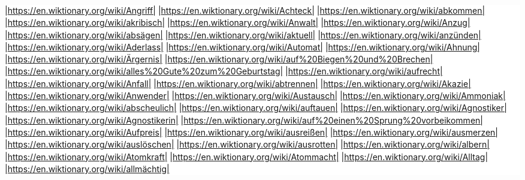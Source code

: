 |https://en.wiktionary.org/wiki/Angriff|
|https://en.wiktionary.org/wiki/Achteck|
|https://en.wiktionary.org/wiki/abkommen|
|https://en.wiktionary.org/wiki/akribisch|
|https://en.wiktionary.org/wiki/Anwalt|
|https://en.wiktionary.org/wiki/Anzug|
|https://en.wiktionary.org/wiki/absägen|
|https://en.wiktionary.org/wiki/aktuell|
|https://en.wiktionary.org/wiki/anzünden|
|https://en.wiktionary.org/wiki/Aderlass|
|https://en.wiktionary.org/wiki/Automat|
|https://en.wiktionary.org/wiki/Ahnung|
|https://en.wiktionary.org/wiki/Ärgernis|
|https://en.wiktionary.org/wiki/auf%20Biegen%20und%20Brechen|
|https://en.wiktionary.org/wiki/alles%20Gute%20zum%20Geburtstag|
|https://en.wiktionary.org/wiki/aufrecht|
|https://en.wiktionary.org/wiki/Anfall|
|https://en.wiktionary.org/wiki/abtrennen|
|https://en.wiktionary.org/wiki/Akazie|
|https://en.wiktionary.org/wiki/Anwender|
|https://en.wiktionary.org/wiki/Austausch|
|https://en.wiktionary.org/wiki/Ammoniak|
|https://en.wiktionary.org/wiki/abscheulich|
|https://en.wiktionary.org/wiki/auftauen|
|https://en.wiktionary.org/wiki/Agnostiker|
|https://en.wiktionary.org/wiki/Agnostikerin|
|https://en.wiktionary.org/wiki/auf%20einen%20Sprung%20vorbeikommen|
|https://en.wiktionary.org/wiki/Aufpreis|
|https://en.wiktionary.org/wiki/ausreißen|
|https://en.wiktionary.org/wiki/ausmerzen|
|https://en.wiktionary.org/wiki/auslöschen|
|https://en.wiktionary.org/wiki/ausrotten|
|https://en.wiktionary.org/wiki/albern|
|https://en.wiktionary.org/wiki/Atomkraft|
|https://en.wiktionary.org/wiki/Atommacht|
|https://en.wiktionary.org/wiki/Alltag|
|https://en.wiktionary.org/wiki/allmächtig|